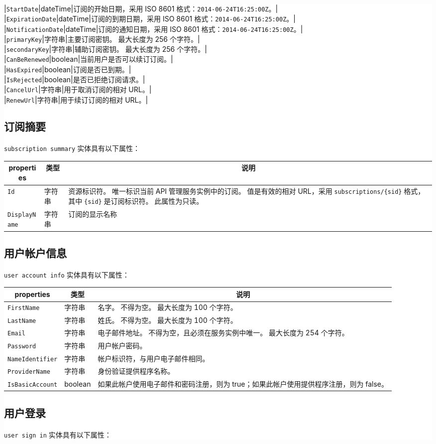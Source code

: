 |`StartDate`|dateTime|订阅的开始日期，采用 ISO 8601 格式：`2014-06-24T16:25:00Z`。|  
|`ExpirationDate`|dateTime|订阅的到期日期，采用 ISO 8601 格式：`2014-06-24T16:25:00Z`。|  
|`NotificationDate`|dateTime|订阅的通知日期，采用 ISO 8601 格式：`2014-06-24T16:25:00Z`。|  
|`primaryKey`|字符串|主要订阅密钥。 最大长度为 256 个字符。|  
|`secondaryKey`|字符串|辅助订阅密钥。 最大长度为 256 个字符。|  
|`CanBeRenewed`|boolean|当前用户是否可以续订订阅。|  
|`HasExpired`|boolean|订阅是否已到期。|  
|`IsRejected`|boolean|是否已拒绝订阅请求。|  
|`CancelUrl`|字符串|用于取消订阅的相对 URL。|  
|`RenewUrl`|字符串|用于续订订阅的相对 URL。|  
  
##  <a name="subscription-summary"></a><a name="SubscriptionSummary"></a> 订阅摘要  
 `subscription summary` 实体具有以下属性：  
  
|properties|类型|说明|  
|--------------|----------|-----------------|  
|`Id`|字符串|资源标识符。 唯一标识当前 API 管理服务实例中的订阅。 值是有效的相对 URL，采用 `subscriptions/{sid}` 格式，其中 `{sid}` 是订阅标识符。 此属性为只读。|  
|`DisplayName`|字符串|订阅的显示名称|  
  
##  <a name="user-account-info"></a><a name="UserAccountInfo"></a> 用户帐户信息  
 `user account info` 实体具有以下属性：  
  
|properties|类型|说明|  
|--------------|----------|-----------------|  
|`FirstName`|字符串|名字。 不得为空。 最大长度为 100 个字符。|  
|`LastName`|字符串|姓氏。 不得为空。 最大长度为 100 个字符。|  
|`Email`|字符串|电子邮件地址。 不得为空，且必须在服务实例中唯一。 最大长度为 254 个字符。|  
|`Password`|字符串|用户帐户密码。|  
|`NameIdentifier`|字符串|帐户标识符，与用户电子邮件相同。|  
|`ProviderName`|字符串|身份验证提供程序名称。|  
|`IsBasicAccount`|boolean|如果此帐户使用电子邮件和密码注册，则为 true；如果此帐户使用提供程序注册，则为 false。|  
  
##  <a name="user-sign-in"></a><a name="UseSignIn"></a> 用户登录  
 `user sign in` 实体具有以下属性：  
  